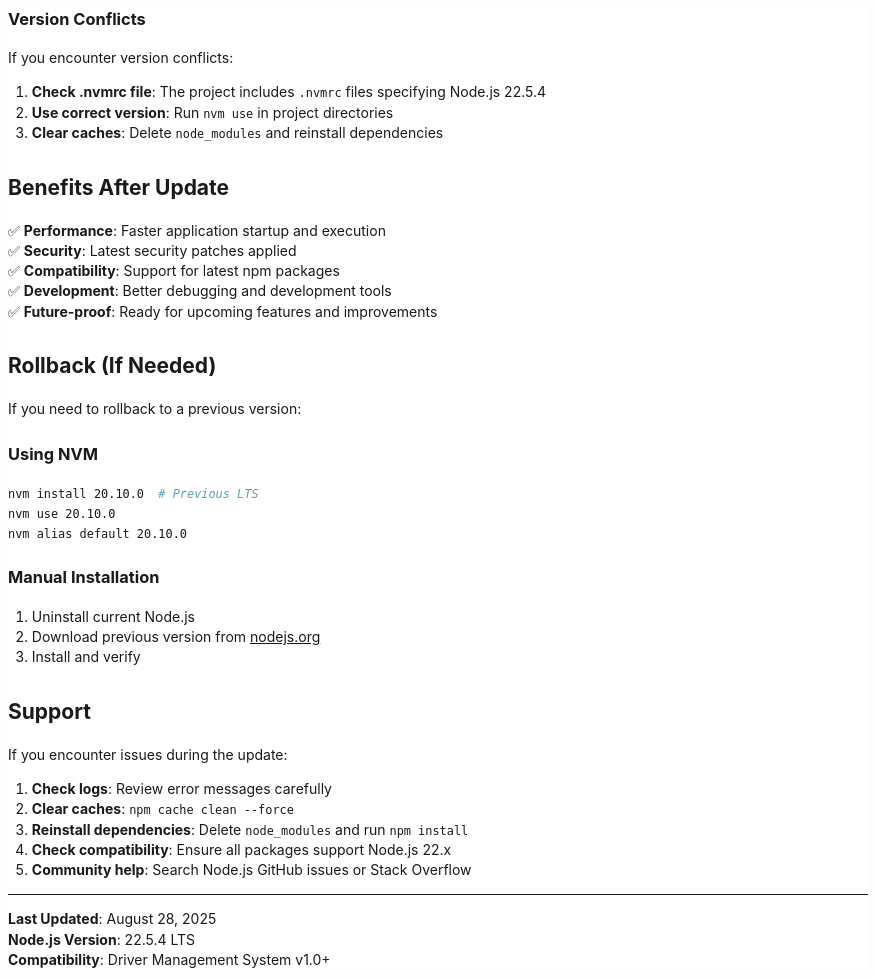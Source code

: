 ### Version Conflicts
If you encounter version conflicts:

1. **Check .nvmrc file**: The project includes `.nvmrc` files specifying Node.js 22.5.4
2. **Use correct version**: Run `nvm use` in project directories
3. **Clear caches**: Delete `node_modules` and reinstall dependencies

## Benefits After Update

✅ **Performance**: Faster application startup and execution  
✅ **Security**: Latest security patches applied  
✅ **Compatibility**: Support for latest npm packages  
✅ **Development**: Better debugging and development tools  
✅ **Future-proof**: Ready for upcoming features and improvements  

## Rollback (If Needed)

If you need to rollback to a previous version:

### Using NVM
```bash
nvm install 20.10.0  # Previous LTS
nvm use 20.10.0
nvm alias default 20.10.0
```

### Manual Installation
1. Uninstall current Node.js
2. Download previous version from [nodejs.org](https://nodejs.org/en/download/releases/)
3. Install and verify

## Support

If you encounter issues during the update:

1. **Check logs**: Review error messages carefully
2. **Clear caches**: `npm cache clean --force`
3. **Reinstall dependencies**: Delete `node_modules` and run `npm install`
4. **Check compatibility**: Ensure all packages support Node.js 22.x
5. **Community help**: Search Node.js GitHub issues or Stack Overflow

---

**Last Updated**: August 28, 2025  
**Node.js Version**: 22.5.4 LTS  
**Compatibility**: Driver Management System v1.0+
